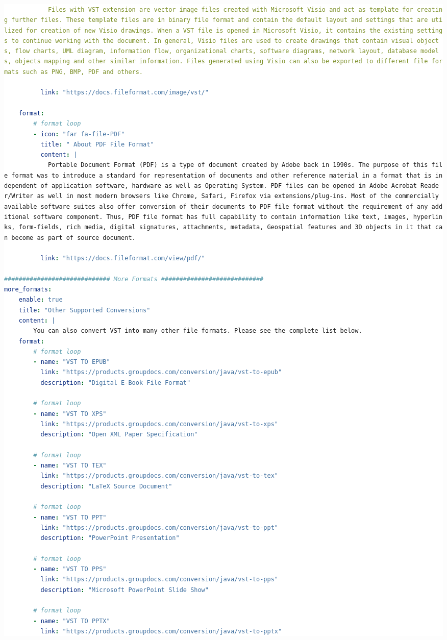 ```yaml
            Files with VST extension are vector image files created with Microsoft Visio and act as template for creating further files. These template files are in binary file format and contain the default layout and settings that are utilized for creation of new Visio drawings. When a VST file is opened in Microsoft Visio, it contains the existing settings to continue working with the document. In general, Visio files are used to create drawings that contain visual objects, flow charts, UML diagram, information flow, organizational charts, software diagrams, network layout, database models, objects mapping and other similar information. Files generated using Visio can also be exported to different file formats such as PNG, BMP, PDF and others.

          link: "https://docs.fileformat.com/image/vst/"

    format:
        # format loop
        - icon: "far fa-file-PDF"
          title: " About PDF File Format"
          content: |
            Portable Document Format (PDF) is a type of document created by Adobe back in 1990s. The purpose of this file format was to introduce a standard for representation of documents and other reference material in a format that is independent of application software, hardware as well as Operating System. PDF files can be opened in Adobe Acrobat Reader/Writer as well in most modern browsers like Chrome, Safari, Firefox via extensions/plug-ins. Most of the commercially available software suites also offer conversion of their documents to PDF file format without the requirement of any additional software component. Thus, PDF file format has full capability to contain information like text, images, hyperlinks, form-fields, rich media, digital signatures, attachments, metadata, Geospatial features and 3D objects in it that can become as part of source document.

          link: "https://docs.fileformat.com/view/pdf/"

############################# More Formats ############################
more_formats:
    enable: true
    title: "Other Supported Conversions"
    content: |
        You can also convert VST into many other file formats. Please see the complete list below.
    format: 
        # format loop
        - name: "VST TO EPUB"
          link: "https://products.groupdocs.com/conversion/java/vst-to-epub"
          description: "Digital E-Book File Format"

        # format loop
        - name: "VST TO XPS"
          link: "https://products.groupdocs.com/conversion/java/vst-to-xps"
          description: "Open XML Paper Specification"

        # format loop
        - name: "VST TO TEX"
          link: "https://products.groupdocs.com/conversion/java/vst-to-tex"
          description: "LaTeX Source Document"

        # format loop
        - name: "VST TO PPT"
          link: "https://products.groupdocs.com/conversion/java/vst-to-ppt"
          description: "PowerPoint Presentation"

        # format loop
        - name: "VST TO PPS"
          link: "https://products.groupdocs.com/conversion/java/vst-to-pps"
          description: "Microsoft PowerPoint Slide Show"

        # format loop
        - name: "VST TO PPTX"
          link: "https://products.groupdocs.com/conversion/java/vst-to-pptx"
```